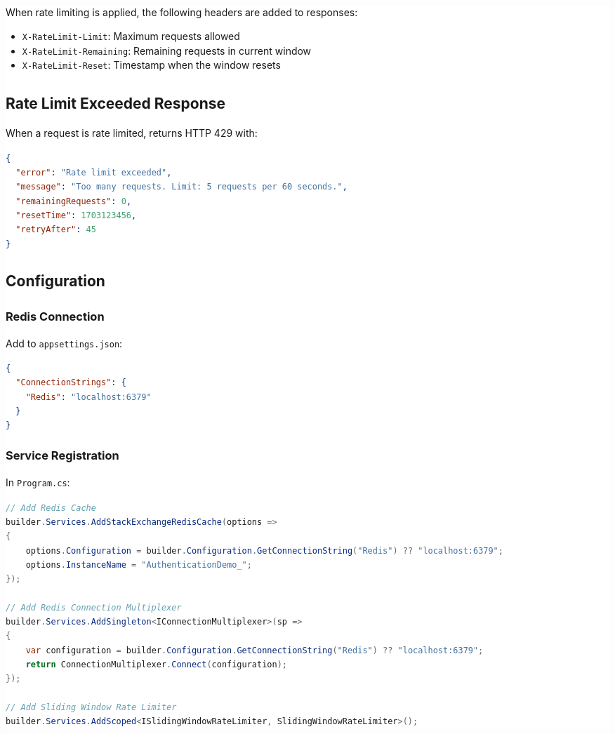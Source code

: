 When rate limiting is applied, the following headers are added to responses:

- `X-RateLimit-Limit`: Maximum requests allowed
- `X-RateLimit-Remaining`: Remaining requests in current window
- `X-RateLimit-Reset`: Timestamp when the window resets

## Rate Limit Exceeded Response

When a request is rate limited, returns HTTP 429 with:

```json
{
  "error": "Rate limit exceeded",
  "message": "Too many requests. Limit: 5 requests per 60 seconds.",
  "remainingRequests": 0,
  "resetTime": 1703123456,
  "retryAfter": 45
}
```

## Configuration

### Redis Connection

Add to `appsettings.json`:

```json
{
  "ConnectionStrings": {
    "Redis": "localhost:6379"
  }
}
```

### Service Registration

In `Program.cs`:

```csharp
// Add Redis Cache
builder.Services.AddStackExchangeRedisCache(options =>
{
    options.Configuration = builder.Configuration.GetConnectionString("Redis") ?? "localhost:6379";
    options.InstanceName = "AuthenticationDemo_";
});

// Add Redis Connection Multiplexer
builder.Services.AddSingleton<IConnectionMultiplexer>(sp =>
{
    var configuration = builder.Configuration.GetConnectionString("Redis") ?? "localhost:6379";
    return ConnectionMultiplexer.Connect(configuration);
});

// Add Sliding Window Rate Limiter
builder.Services.AddScoped<ISlidingWindowRateLimiter, SlidingWindowRateLimiter>();
```
